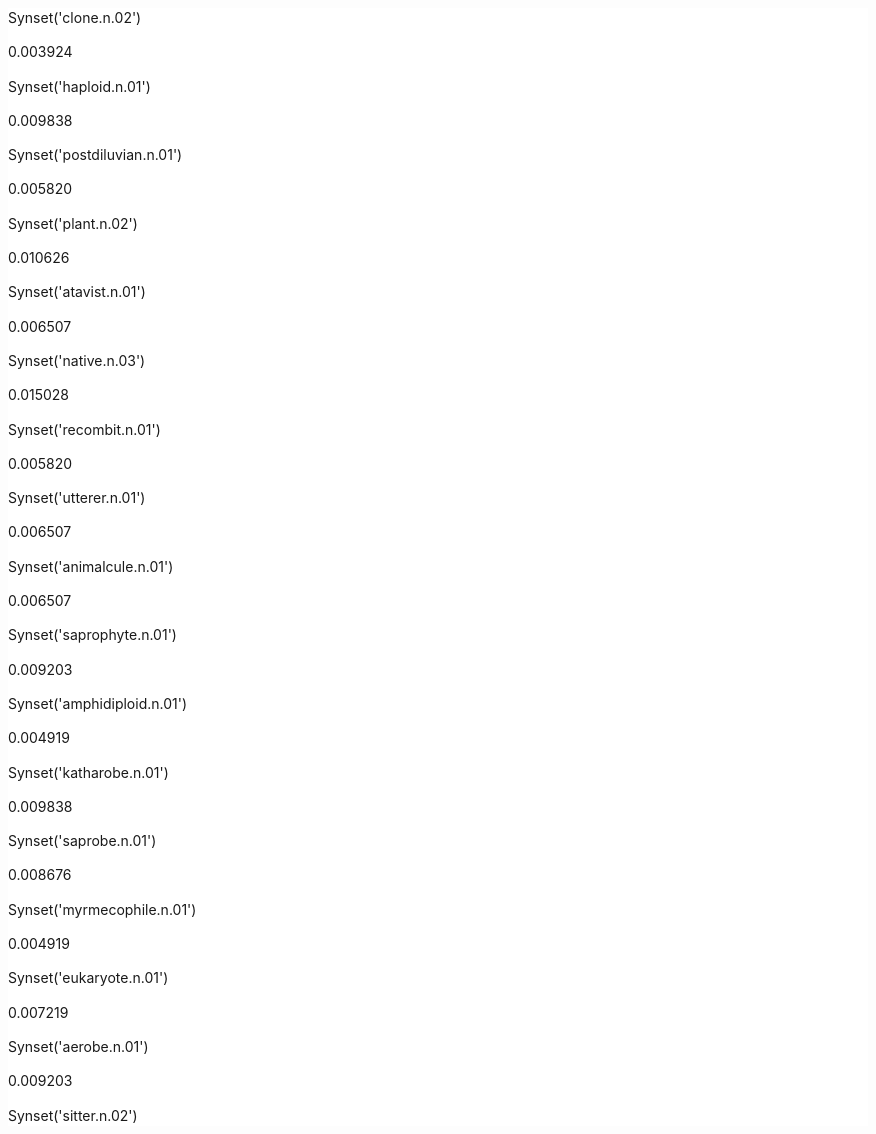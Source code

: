 Synset('clone.n.02')

0.003924

Synset('haploid.n.01')

0.009838

Synset('postdiluvian.n.01')

0.005820

Synset('plant.n.02')

0.010626

Synset('atavist.n.01')

0.006507

Synset('native.n.03')

0.015028

Synset('recombit.n.01')

0.005820

Synset('utterer.n.01')

0.006507

Synset('animalcule.n.01')

0.006507

Synset('saprophyte.n.01')

0.009203

Synset('amphidiploid.n.01')

0.004919

Synset('katharobe.n.01')

0.009838

Synset('saprobe.n.01')

0.008676

Synset('myrmecophile.n.01')

0.004919

Synset('eukaryote.n.01')

0.007219

Synset('aerobe.n.01')

0.009203

Synset('sitter.n.02')
